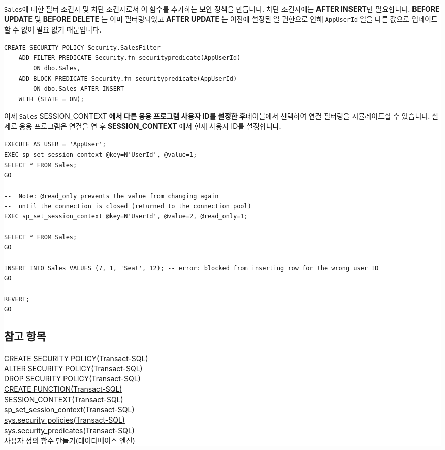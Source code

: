  `Sales`에 대한 필터 조건자 및 차단 조건자로서 이 함수를 추가하는 보안 정책을 만듭니다. 차단 조건자에는 **AFTER INSERT**만 필요합니다. **BEFORE UPDATE** 및 **BEFORE DELETE** 는 이미 필터링되었고 **AFTER UPDATE** 는 이전에 설정된 열 권한으로 인해 `AppUserId` 열을 다른 값으로 업데이트할 수 없어 필요 없기 때문입니다.  
  
```  
CREATE SECURITY POLICY Security.SalesFilter  
    ADD FILTER PREDICATE Security.fn_securitypredicate(AppUserId)   
        ON dbo.Sales,  
    ADD BLOCK PREDICATE Security.fn_securitypredicate(AppUserId)   
        ON dbo.Sales AFTER INSERT   
    WITH (STATE = ON);  
```  
  
 이제 `Sales` SESSION_CONTEXT **에서 다른 응용 프로그램 사용자 ID를 설정한 후**테이블에서 선택하여 연결 필터링을 시뮬레이트할 수 있습니다. 실제로 응용 프로그램은 연결을 연 후 **SESSION_CONTEXT** 에서 현재 사용자 ID를 설정합니다.  
  
```  
EXECUTE AS USER = 'AppUser';  
EXEC sp_set_session_context @key=N'UserId', @value=1;  
SELECT * FROM Sales;  
GO  
  
--  Note: @read_only prevents the value from changing again   
--  until the connection is closed (returned to the connection pool)  
EXEC sp_set_session_context @key=N'UserId', @value=2, @read_only=1;   
  
SELECT * FROM Sales;  
GO  
  
INSERT INTO Sales VALUES (7, 1, 'Seat', 12); -- error: blocked from inserting row for the wrong user ID  
GO  
  
REVERT;  
GO  
```  
  
## <a name="see-also"></a>참고 항목  
 [CREATE SECURITY POLICY&#40;Transact-SQL&#41;](../../t-sql/statements/create-security-policy-transact-sql.md)   
 [ALTER SECURITY POLICY&#40;Transact-SQL&#41;](../../t-sql/statements/alter-security-policy-transact-sql.md)   
 [DROP SECURITY POLICY&#40;Transact-SQL&#41;](../../t-sql/statements/drop-security-policy-transact-sql.md)   
 [CREATE FUNCTION&#40;Transact-SQL&#41;](../../t-sql/statements/create-function-transact-sql.md)   
 [SESSION_CONTEXT&#40;Transact-SQL&#41;](../../t-sql/functions/session-context-transact-sql.md)   
 [sp_set_session_context&#40;Transact-SQL&#41;](../../relational-databases/system-stored-procedures/sp-set-session-context-transact-sql.md)   
 [sys.security_policies&#40;Transact-SQL&#41;](../../relational-databases/system-catalog-views/sys-security-policies-transact-sql.md)   
 [sys.security_predicates&#40;Transact-SQL&#41;](../../relational-databases/system-catalog-views/sys-security-predicates-transact-sql.md)   
 [사용자 정의 함수 만들기&#40;데이터베이스 엔진&#41;](../../relational-databases/user-defined-functions/create-user-defined-functions-database-engine.md)  
  
  
